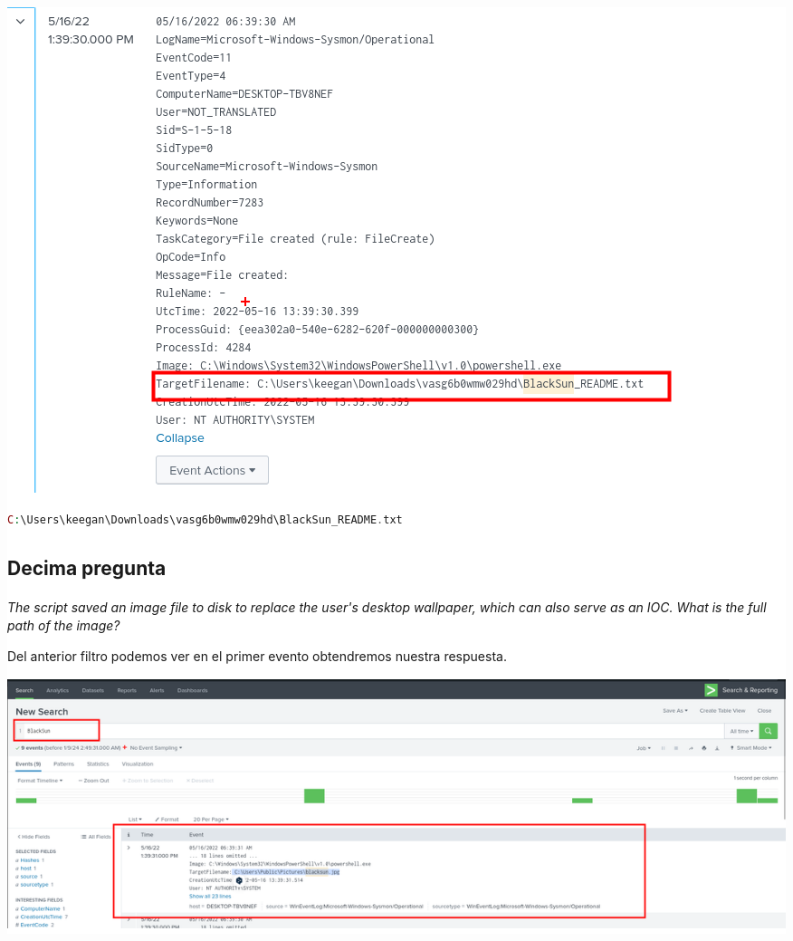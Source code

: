![20240108215106.png](20240108215106.png)

```php
C:\Users\keegan\Downloads\vasg6b0wmw029hd\BlackSun_README.txt
```

## Decima pregunta

_The script saved an image file to disk to replace the user's desktop wallpaper, which can also serve as an IOC. What is the full path of the image?_

Del anterior filtro podemos ver en el primer evento obtendremos nuestra respuesta.

![20240108215443.png](20240108215443.png)
